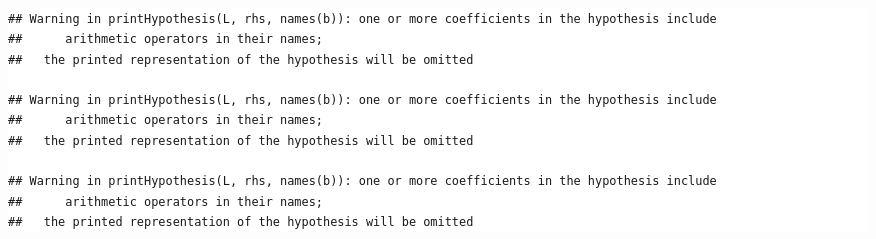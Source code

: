     ## Warning in printHypothesis(L, rhs, names(b)): one or more coefficients in the hypothesis include
    ##      arithmetic operators in their names;
    ##   the printed representation of the hypothesis will be omitted

    ## Warning in printHypothesis(L, rhs, names(b)): one or more coefficients in the hypothesis include
    ##      arithmetic operators in their names;
    ##   the printed representation of the hypothesis will be omitted

    ## Warning in printHypothesis(L, rhs, names(b)): one or more coefficients in the hypothesis include
    ##      arithmetic operators in their names;
    ##   the printed representation of the hypothesis will be omitted
